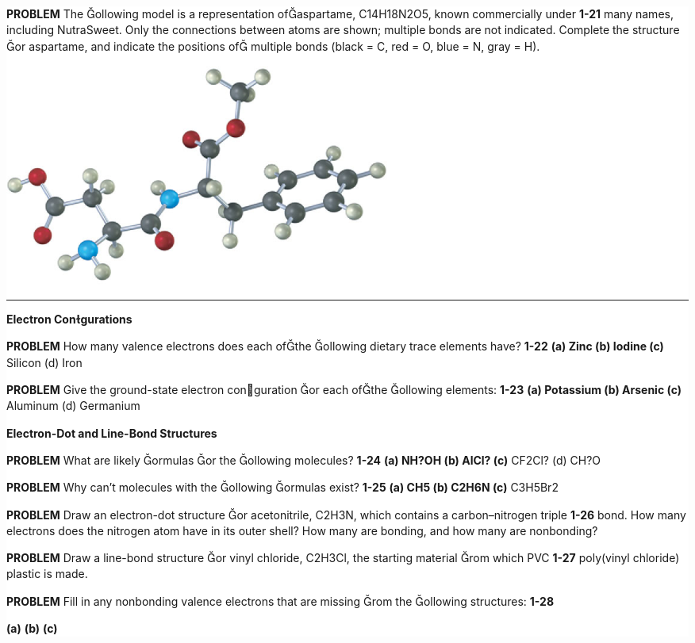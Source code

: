 **PROBLEM** The ollowing model is a representation ofaspartame, C14H18N2O5, known commercially under
**1-21** many names, including NutraSweet. Only the connections between atoms are shown; multiple
bonds are not indicated. Complete the structure or aspartame, and indicate the positions of
multiple bonds (black = C, red = O, blue = N, gray = H).

![](chapter1.pdf-24-2.png)

-----

**Electron Congurations**

**PROBLEM** How many valence electrons does each ofthe ollowing dietary trace elements have?
**1-22** **(a) Zinc (b) Iodine (c)** Silicon (d) Iron

**PROBLEM** Give the ground-state electron conguration or each ofthe ollowing elements:
**1-23** **(a) Potassium (b) Arsenic (c)** Aluminum (d) Germanium

**Electron-Dot and Line-Bond Structures**

**PROBLEM** What are likely ormulas or the ollowing molecules?
**1-24** **(a) NH?OH (b) AlCl? (c)** CF2Cl? (d) CH?O

**PROBLEM** Why can’t molecules with the ollowing ormulas exist?
**1-25** **(a) CH5 (b) C2H6N (c)** C3H5Br2

**PROBLEM** Draw an electron-dot structure or acetonitrile, C2H3N, which contains a carbon–nitrogen triple
**1-26** bond. How many electrons does the nitrogen atom have in its outer shell? How many are bonding,
and how many are nonbonding?

**PROBLEM** Draw a line-bond structure or vinyl chloride, C2H3Cl, the starting material rom which PVC
**1-27** poly(vinyl chloride) plastic is made.

**PROBLEM** Fill in any nonbonding valence electrons that are missing rom the ollowing structures:
**1-28**

**(a)** **(b)** **(c)**
